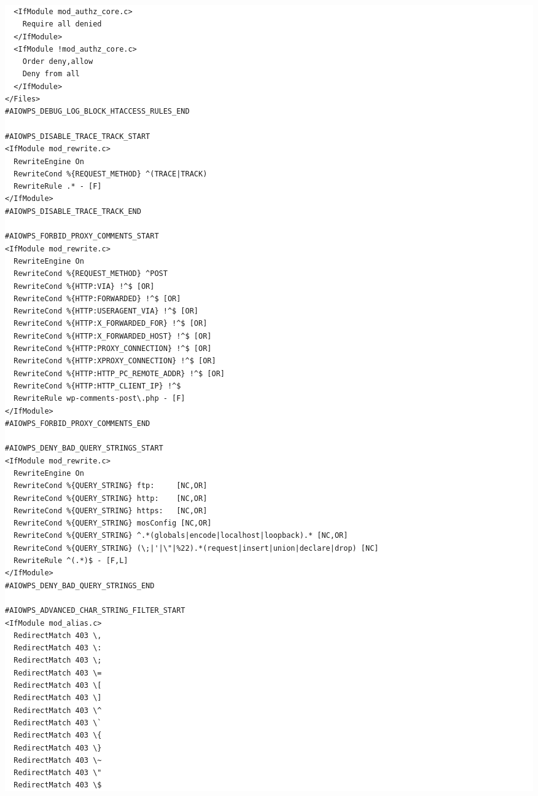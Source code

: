 ```
  <IfModule mod_authz_core.c>
    Require all denied
  </IfModule>
  <IfModule !mod_authz_core.c>
    Order deny,allow
    Deny from all
  </IfModule>
</Files>
#AIOWPS_DEBUG_LOG_BLOCK_HTACCESS_RULES_END

#AIOWPS_DISABLE_TRACE_TRACK_START
<IfModule mod_rewrite.c>
  RewriteEngine On
  RewriteCond %{REQUEST_METHOD} ^(TRACE|TRACK)
  RewriteRule .* - [F]
</IfModule>
#AIOWPS_DISABLE_TRACE_TRACK_END

#AIOWPS_FORBID_PROXY_COMMENTS_START
<IfModule mod_rewrite.c>
  RewriteEngine On
  RewriteCond %{REQUEST_METHOD} ^POST
  RewriteCond %{HTTP:VIA} !^$ [OR]
  RewriteCond %{HTTP:FORWARDED} !^$ [OR]
  RewriteCond %{HTTP:USERAGENT_VIA} !^$ [OR]
  RewriteCond %{HTTP:X_FORWARDED_FOR} !^$ [OR]
  RewriteCond %{HTTP:X_FORWARDED_HOST} !^$ [OR]
  RewriteCond %{HTTP:PROXY_CONNECTION} !^$ [OR]
  RewriteCond %{HTTP:XPROXY_CONNECTION} !^$ [OR]
  RewriteCond %{HTTP:HTTP_PC_REMOTE_ADDR} !^$ [OR]
  RewriteCond %{HTTP:HTTP_CLIENT_IP} !^$
  RewriteRule wp-comments-post\.php - [F]
</IfModule>
#AIOWPS_FORBID_PROXY_COMMENTS_END

#AIOWPS_DENY_BAD_QUERY_STRINGS_START
<IfModule mod_rewrite.c>
  RewriteEngine On
  RewriteCond %{QUERY_STRING} ftp:     [NC,OR]
  RewriteCond %{QUERY_STRING} http:    [NC,OR]
  RewriteCond %{QUERY_STRING} https:   [NC,OR]
  RewriteCond %{QUERY_STRING} mosConfig [NC,OR]
  RewriteCond %{QUERY_STRING} ^.*(globals|encode|localhost|loopback).* [NC,OR]
  RewriteCond %{QUERY_STRING} (\;|'|\"|%22).*(request|insert|union|declare|drop) [NC]
  RewriteRule ^(.*)$ - [F,L]
</IfModule>
#AIOWPS_DENY_BAD_QUERY_STRINGS_END

#AIOWPS_ADVANCED_CHAR_STRING_FILTER_START
<IfModule mod_alias.c>
  RedirectMatch 403 \,
  RedirectMatch 403 \:
  RedirectMatch 403 \;
  RedirectMatch 403 \=
  RedirectMatch 403 \[
  RedirectMatch 403 \]
  RedirectMatch 403 \^
  RedirectMatch 403 \`
  RedirectMatch 403 \{
  RedirectMatch 403 \}
  RedirectMatch 403 \~
  RedirectMatch 403 \"
  RedirectMatch 403 \$
```

[all in one wp security & firewall]: https://wordpress.org/plugins/all-in-one-wp-security-and-firewall/
[backupbuddy]: https://ithemes.com/purchase/backupbuddy/
[sucuri scanner]: https://wordpress.org/plugins/sucuri-scanner/
[updraftplus]: https://wordpress.org/plugins/updraftplus/
[vaultpress]: https://vaultpress.com/
[Wordfence]: https://wordpress.org/plugins/wordfence/